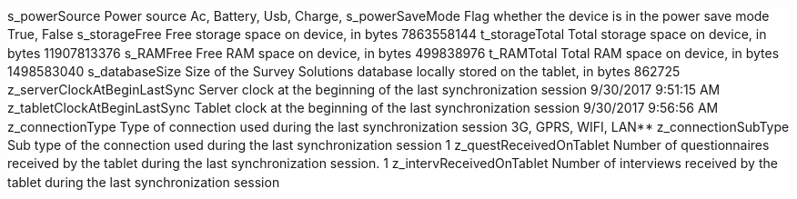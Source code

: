</tr>
<tr class="even">
<td>s_powerSource</td>
<td>Power source</td>
<td>Ac, Battery, Usb, Charge,</td>
</tr>
<tr class="odd">
<td>s_powerSaveMode</td>
<td>Flag whether the device is in the power save mode</td>
<td>True, False</td>
</tr>
<tr class="even">
<td>s_storageFree</td>
<td>Free storage space on device, in bytes</td>
<td>7863558144</td>
</tr>
<tr class="odd">
<td>t_storageTotal</td>
<td>Total storage space on device, in bytes</td>
<td>11907813376</td>
</tr>
<tr class="even">
<td>s_RAMFree</td>
<td>Free RAM space on device, in bytes</td>
<td>499838976</td>
</tr>
<tr class="odd">
<td>t_RAMTotal</td>
<td>Total RAM space on device, in bytes</td>
<td>1498583040</td>
</tr>
<tr class="even">
<td>s_databaseSize</td>
<td>Size of the Survey Solutions database locally stored on the tablet, in bytes</td>
<td>862725</td>
</tr>
<tr class="odd">
<td>z_serverClockAtBeginLastSync</td>
<td>Server clock at the beginning of the last synchronization session</td>
<td>9/30/2017 9:51:15 AM</td>
</tr>
<tr class="even">
<td>z_tabletClockAtBeginLastSync</td>
<td>Tablet clock at the beginning of the last synchronization session</td>
<td>9/30/2017 9:56:56 AM</td>
</tr>
<tr class="odd">
<td>z_connectionType</td>
<td>Type of connection used during the last synchronization session</td>
<td>3G, GPRS, WIFI, LAN**</td>
</tr>
<tr class="even">
<td>z_connectionSubType</td>
<td>Sub type of the connection used during the last synchronization session</td>
<td>1</td>
</tr>
<tr class="odd">
<td>z_questReceivedOnTablet</td>
<td>Number of questionnaires received by the tablet during the last synchronization session.</td>
<td>1</td>
</tr>
<tr class="even">
<td>z_intervReceivedOnTablet</td>
<td>Number of interviews received by the tablet during the last synchronization session</td>